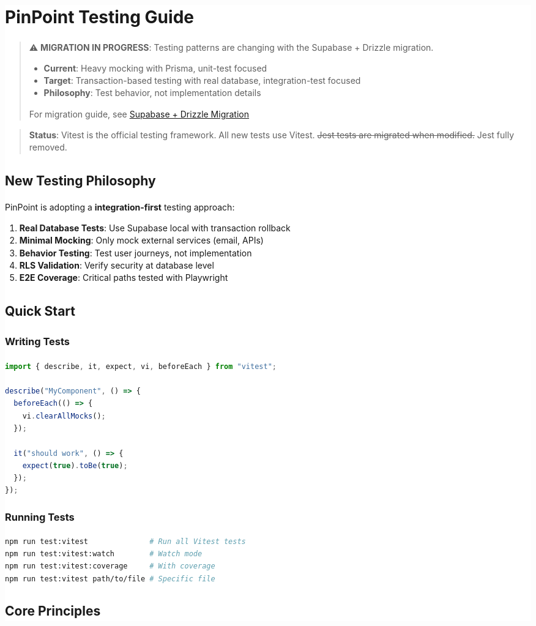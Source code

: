 # PinPoint Testing Guide

> ⚠️ **MIGRATION IN PROGRESS**: Testing patterns are changing with the Supabase + Drizzle migration.
>
> - **Current**: Heavy mocking with Prisma, unit-test focused
> - **Target**: Transaction-based testing with real database, integration-test focused
> - **Philosophy**: Test behavior, not implementation details
>
> For migration guide, see [Supabase + Drizzle Migration](../migration/supabase-drizzle/)

> **Status**: Vitest is the official testing framework. All new tests use Vitest. ~~Jest tests are migrated when modified.~~ Jest fully removed.

## New Testing Philosophy

PinPoint is adopting a **integration-first** testing approach:

1. **Real Database Tests**: Use Supabase local with transaction rollback
2. **Minimal Mocking**: Only mock external services (email, APIs)
3. **Behavior Testing**: Test user journeys, not implementation
4. **RLS Validation**: Verify security at database level
5. **E2E Coverage**: Critical paths tested with Playwright

## Quick Start

### Writing Tests

```typescript
import { describe, it, expect, vi, beforeEach } from "vitest";

describe("MyComponent", () => {
  beforeEach(() => {
    vi.clearAllMocks();
  });

  it("should work", () => {
    expect(true).toBe(true);
  });
});
```

### Running Tests

```bash
npm run test:vitest              # Run all Vitest tests
npm run test:vitest:watch        # Watch mode
npm run test:vitest:coverage     # With coverage
npm run test:vitest path/to/file # Specific file
```

## Core Principles
